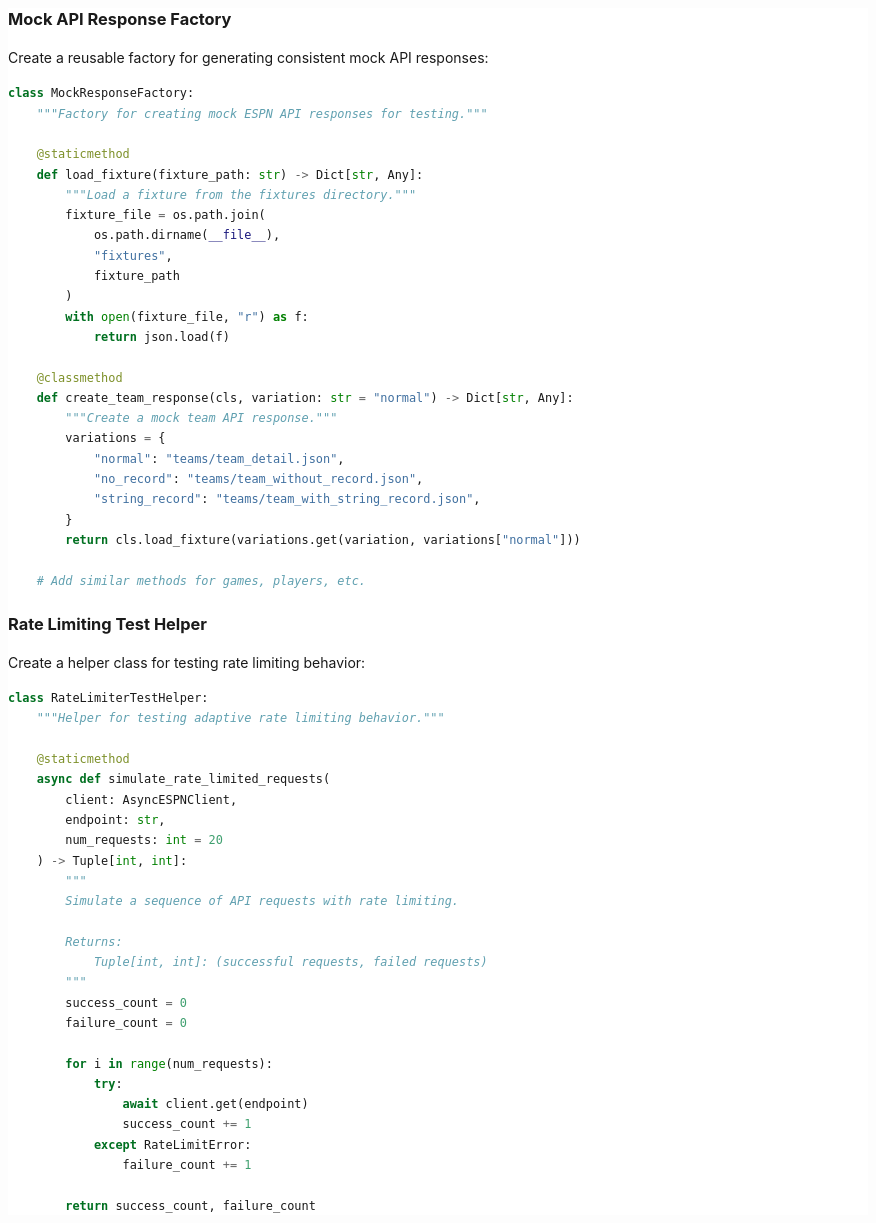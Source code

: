 ### Mock API Response Factory

Create a reusable factory for generating consistent mock API responses:

```python
class MockResponseFactory:
    """Factory for creating mock ESPN API responses for testing."""

    @staticmethod
    def load_fixture(fixture_path: str) -> Dict[str, Any]:
        """Load a fixture from the fixtures directory."""
        fixture_file = os.path.join(
            os.path.dirname(__file__),
            "fixtures",
            fixture_path
        )
        with open(fixture_file, "r") as f:
            return json.load(f)

    @classmethod
    def create_team_response(cls, variation: str = "normal") -> Dict[str, Any]:
        """Create a mock team API response."""
        variations = {
            "normal": "teams/team_detail.json",
            "no_record": "teams/team_without_record.json",
            "string_record": "teams/team_with_string_record.json",
        }
        return cls.load_fixture(variations.get(variation, variations["normal"]))

    # Add similar methods for games, players, etc.
```

### Rate Limiting Test Helper

Create a helper class for testing rate limiting behavior:

```python
class RateLimiterTestHelper:
    """Helper for testing adaptive rate limiting behavior."""

    @staticmethod
    async def simulate_rate_limited_requests(
        client: AsyncESPNClient,
        endpoint: str,
        num_requests: int = 20
    ) -> Tuple[int, int]:
        """
        Simulate a sequence of API requests with rate limiting.

        Returns:
            Tuple[int, int]: (successful requests, failed requests)
        """
        success_count = 0
        failure_count = 0

        for i in range(num_requests):
            try:
                await client.get(endpoint)
                success_count += 1
            except RateLimitError:
                failure_count += 1

        return success_count, failure_count
```
